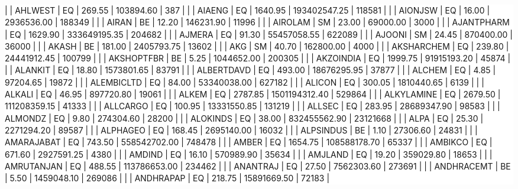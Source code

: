 |  | AHLWEST | EQ | 269.55 | 103894.60 | 387 |
|  | AIAENG | EQ | 1640.95 | 193402547.25 | 118581 |
|  | AIONJSW | EQ | 16.00 | 2936536.00 | 188349 |
|  | AIRAN | BE | 12.20 | 146231.90 | 11996 |
|  | AIROLAM | SM | 23.00 | 69000.00 | 3000 |
|  | AJANTPHARM | EQ | 1629.90 | 333649195.35 | 204682 |
|  | AJMERA | EQ | 91.30 | 55457058.55 | 622089 |
|  | AJOONI | SM | 24.45 | 870400.00 | 36000 |
|  | AKASH | BE | 181.00 | 2405793.75 | 13602 |
|  | AKG | SM | 40.70 | 162800.00 | 4000 |
|  | AKSHARCHEM | EQ | 239.80 | 24441912.45 | 100799 |
|  | AKSHOPTFBR | BE | 5.25 | 1044652.00 | 200305 |
|  | AKZOINDIA | EQ | 1999.75 | 91915193.20 | 45874 |
|  | ALANKIT | EQ | 18.80 | 1573801.65 | 83791 |
|  | ALBERTDAVD | EQ | 493.00 | 18676295.95 | 37877 |
|  | ALCHEM | EQ | 4.85 | 97204.65 | 19872 |
|  | ALEMBICLTD | EQ | 84.00 | 53340038.00 | 627182 |
|  | ALICON | EQ | 300.05 | 1810440.65 | 6139 |
|  | ALKALI | EQ | 46.95 | 897720.80 | 19061 |
|  | ALKEM | EQ | 2787.85 | 1501194312.40 | 529864 |
|  | ALKYLAMINE | EQ | 2679.50 | 111208359.15 | 41333 |
|  | ALLCARGO | EQ | 100.95 | 13331550.85 | 131219 |
|  | ALLSEC | EQ | 283.95 | 28689347.90 | 98583 |
|  | ALMONDZ | EQ | 9.80 | 274304.60 | 28200 |
|  | ALOKINDS | EQ | 38.00 | 832455562.90 | 23121668 |
|  | ALPA | EQ | 25.30 | 2271294.20 | 89587 |
|  | ALPHAGEO | EQ | 168.45 | 2695140.00 | 16032 |
|  | ALPSINDUS | BE | 1.10 | 27306.60 | 24831 |
|  | AMARAJABAT | EQ | 743.50 | 558542702.00 | 748478 |
|  | AMBER | EQ | 1654.75 | 108588178.70 | 65337 |
|  | AMBIKCO | EQ | 671.60 | 2927591.25 | 4380 |
|  | AMDIND | EQ | 16.10 | 570989.90 | 35634 |
|  | AMJLAND | EQ | 19.20 | 359029.80 | 18653 |
|  | AMRUTANJAN | EQ | 488.55 | 113786653.00 | 234462 |
|  | ANANTRAJ | EQ | 27.50 | 7562303.60 | 273691 |
|  | ANDHRACEMT | BE | 5.50 | 1459048.10 | 269086 |
|  | ANDHRAPAP | EQ | 218.75 | 15891669.50 | 72183 |